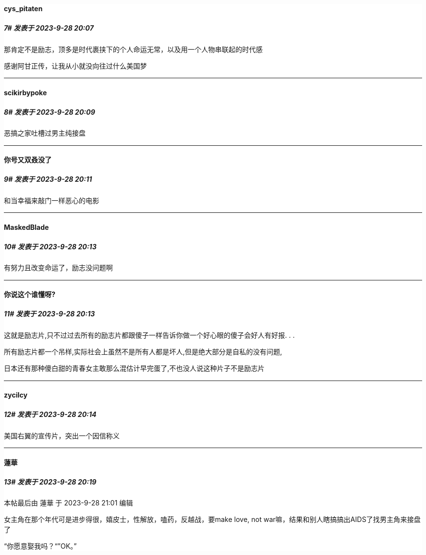 ####  cys_pitaten  
##### 7#       发表于 2023-9-28 20:07

那肯定不是励志，顶多是时代裹挟下的个人命运无常，以及用一个人物串联起的时代感

感谢阿甘正传，让我从小就没向往过什么美国梦

*****

####  scikirbypoke  
##### 8#       发表于 2023-9-28 20:09

恶搞之家吐槽过男主纯接盘

*****

####  你号又双叒没了  
##### 9#       发表于 2023-9-28 20:11

和当幸福来敲门一样恶心的电影

*****

####  MaskedBlade  
##### 10#       发表于 2023-9-28 20:13

有努力且改变命运了，励志没问题啊

*****

####  你说这个谁懂呀?  
##### 11#       发表于 2023-9-28 20:13

这就是励志片,只不过过去所有的励志片都跟傻子一样告诉你做一个好心眼的傻子会好人有好报. . .

所有励志片都一个吊样,实际社会上虽然不是所有人都是坏人,但是绝大部分是自私的没有问题,

日本还有那种傻白甜的青春女主敢那么混估计早完蛋了,不也没人说这种片子不是励志片

*****

####  zycilcy  
##### 12#       发表于 2023-9-28 20:14

美国右翼的宣传片，突出一个因信称义

*****

####  蓮華  
##### 13#       发表于 2023-9-28 20:19

 本帖最后由 蓮華 于 2023-9-28 21:01 编辑 

女主角在那个年代可是进步得很，嬉皮士，性解放，嗑药，反越战，要make love, not war嘛，结果和别人瞎搞搞出AIDS了找男主角来接盘了

“你愿意娶我吗？“”OK。”
